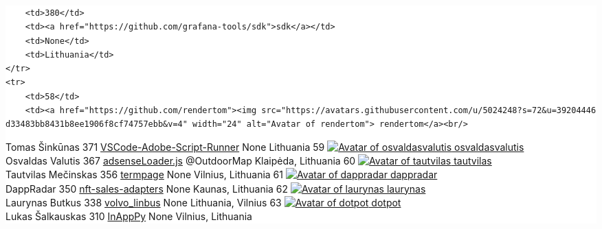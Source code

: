 		<td>380</td>
		<td><a href="https://github.com/grafana-tools/sdk">sdk</a></td>
		<td>None</td>
		<td>Lithuania</td>
	</tr>
	<tr>
		<td>58</td>
		<td><a href="https://github.com/rendertom"><img src="https://avatars.githubusercontent.com/u/5024248?s=72&u=39204446d33483bb8431b8ee1906f8cf74757ebb&v=4" width="24" alt="Avatar of rendertom"> rendertom</a><br/>
Tomas Šinkūnas</td>
		<td>371</td>
		<td><a href="https://github.com/rendertom/VSCode-Adobe-Script-Runner">VSCode-Adobe-Script-Runner</a></td>
		<td>None</td>
		<td>Lithuania</td>
	</tr>
	<tr>
		<td>59</td>
		<td><a href="https://github.com/osvaldasvalutis"><img src="https://avatars.githubusercontent.com/u/900490?s=72&u=b018abbbc11f05732d57467bae655bfd1bf292ab&v=4" width="24" alt="Avatar of osvaldasvalutis"> osvaldasvalutis</a><br/>
Osvaldas Valutis</td>
		<td>367</td>
		<td><a href="https://github.com/osvaldasvalutis/adsenseLoader.js">adsenseLoader.js</a></td>
		<td>@OutdoorMap </td>
		<td>Klaipėda, Lithuania</td>
	</tr>
	<tr>
		<td>60</td>
		<td><a href="https://github.com/tautvilas"><img src="https://avatars.githubusercontent.com/u/1044090?s=72&u=84404a7467dee29b664e33a3d6c3613e70e281f2&v=4" width="24" alt="Avatar of tautvilas"> tautvilas</a><br/>
Tautvilas Mečinskas</td>
		<td>356</td>
		<td><a href="https://github.com/tautvilas/termpage">termpage</a></td>
		<td>None</td>
		<td>Vilnius, Lithuania</td>
	</tr>
	<tr>
		<td>61</td>
		<td><a href="https://github.com/dappradar"><img src="https://avatars.githubusercontent.com/u/48711064?s=72&v=4" width="24" alt="Avatar of dappradar"> dappradar</a><br/>
DappRadar</td>
		<td>350</td>
		<td><a href="https://github.com/dappradar/nft-sales-adapters">nft-sales-adapters</a></td>
		<td>None</td>
		<td>Kaunas, Lithuania</td>
	</tr>
	<tr>
		<td>62</td>
		<td><a href="https://github.com/laurynas"><img src="https://avatars.githubusercontent.com/u/130315?s=72&v=4" width="24" alt="Avatar of laurynas"> laurynas</a><br/>
Laurynas Butkus</td>
		<td>338</td>
		<td><a href="https://github.com/laurynas/volvo_linbus">volvo_linbus</a></td>
		<td>None</td>
		<td>Lithuania, Vilnius</td>
	</tr>
	<tr>
		<td>63</td>
		<td><a href="https://github.com/dotpot"><img src="https://avatars.githubusercontent.com/u/524216?s=72&v=4" width="24" alt="Avatar of dotpot"> dotpot</a><br/>
Lukas Šalkauskas</td>
		<td>310</td>
		<td><a href="https://github.com/dotpot/InAppPy">InAppPy</a></td>
		<td>None</td>
		<td>Vilnius, Lithuania</td>
	</tr>